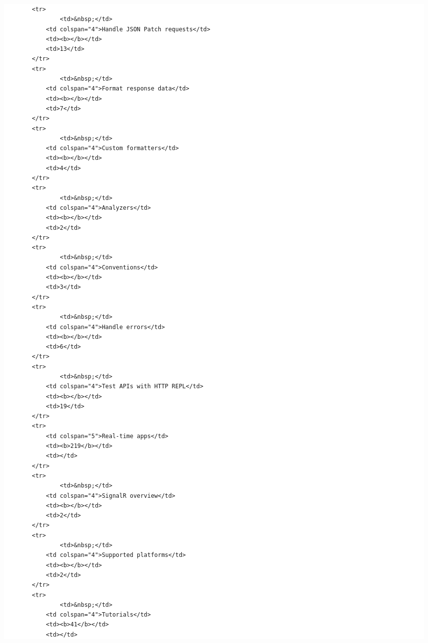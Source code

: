             <tr>
                    <td>&nbsp;</td>
                <td colspan="4">Handle JSON Patch requests</td>
                <td><b></b></td>
                <td>13</td>
            </tr>
            <tr>
                    <td>&nbsp;</td>
                <td colspan="4">Format response data</td>
                <td><b></b></td>
                <td>7</td>
            </tr>
            <tr>
                    <td>&nbsp;</td>
                <td colspan="4">Custom formatters</td>
                <td><b></b></td>
                <td>4</td>
            </tr>
            <tr>
                    <td>&nbsp;</td>
                <td colspan="4">Analyzers</td>
                <td><b></b></td>
                <td>2</td>
            </tr>
            <tr>
                    <td>&nbsp;</td>
                <td colspan="4">Conventions</td>
                <td><b></b></td>
                <td>3</td>
            </tr>
            <tr>
                    <td>&nbsp;</td>
                <td colspan="4">Handle errors</td>
                <td><b></b></td>
                <td>6</td>
            </tr>
            <tr>
                    <td>&nbsp;</td>
                <td colspan="4">Test APIs with HTTP REPL</td>
                <td><b></b></td>
                <td>19</td>
            </tr>
            <tr>
                <td colspan="5">Real-time apps</td>
                <td><b>219</b></td>
                <td></td>
            </tr>
            <tr>
                    <td>&nbsp;</td>
                <td colspan="4">SignalR overview</td>
                <td><b></b></td>
                <td>2</td>
            </tr>
            <tr>
                    <td>&nbsp;</td>
                <td colspan="4">Supported platforms</td>
                <td><b></b></td>
                <td>2</td>
            </tr>
            <tr>
                    <td>&nbsp;</td>
                <td colspan="4">Tutorials</td>
                <td><b>41</b></td>
                <td></td>